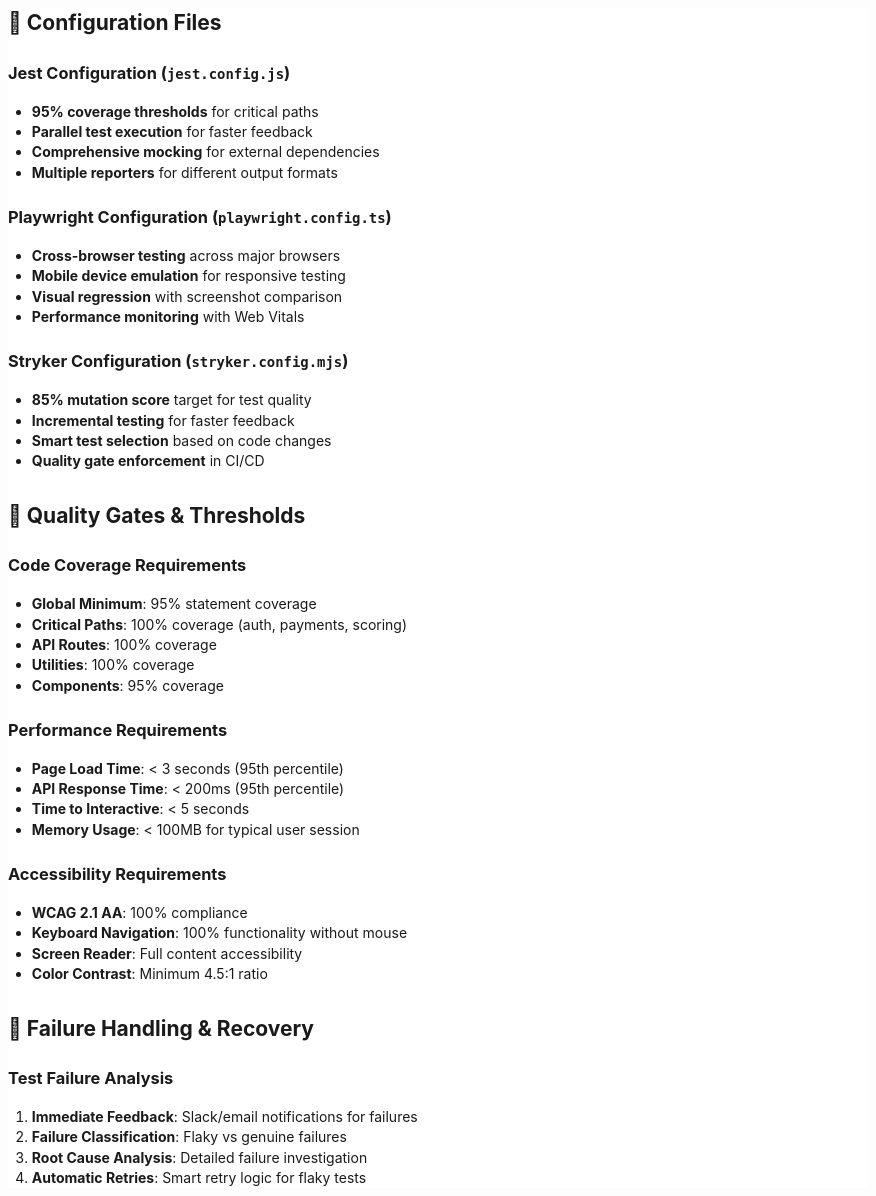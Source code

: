 ## 🔧 Configuration Files

### Jest Configuration (`jest.config.js`)
- **95% coverage thresholds** for critical paths
- **Parallel test execution** for faster feedback
- **Comprehensive mocking** for external dependencies
- **Multiple reporters** for different output formats

### Playwright Configuration (`playwright.config.ts`)
- **Cross-browser testing** across major browsers
- **Mobile device emulation** for responsive testing
- **Visual regression** with screenshot comparison
- **Performance monitoring** with Web Vitals

### Stryker Configuration (`stryker.config.mjs`)
- **85% mutation score** target for test quality
- **Incremental testing** for faster feedback
- **Smart test selection** based on code changes
- **Quality gate enforcement** in CI/CD

## 🎯 Quality Gates & Thresholds

### Code Coverage Requirements
- **Global Minimum**: 95% statement coverage
- **Critical Paths**: 100% coverage (auth, payments, scoring)
- **API Routes**: 100% coverage
- **Utilities**: 100% coverage
- **Components**: 95% coverage

### Performance Requirements
- **Page Load Time**: < 3 seconds (95th percentile)
- **API Response Time**: < 200ms (95th percentile)
- **Time to Interactive**: < 5 seconds
- **Memory Usage**: < 100MB for typical user session

### Accessibility Requirements
- **WCAG 2.1 AA**: 100% compliance
- **Keyboard Navigation**: 100% functionality without mouse
- **Screen Reader**: Full content accessibility
- **Color Contrast**: Minimum 4.5:1 ratio

## 🚨 Failure Handling & Recovery

### Test Failure Analysis
1. **Immediate Feedback**: Slack/email notifications for failures
2. **Failure Classification**: Flaky vs genuine failures
3. **Root Cause Analysis**: Detailed failure investigation
4. **Automatic Retries**: Smart retry logic for flaky tests
